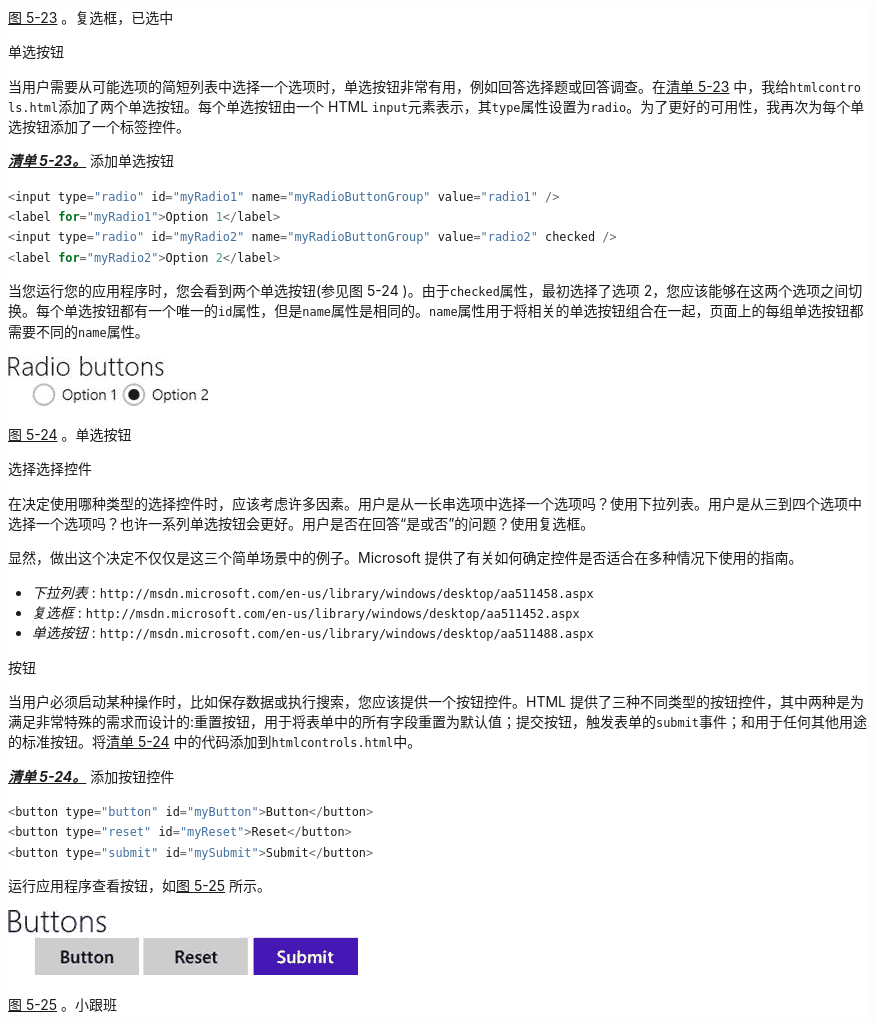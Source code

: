 [图 5-23](#_Fig23) 。复选框，已选中

单选按钮

当用户需要从可能选项的简短列表中选择一个选项时，单选按钮非常有用，例如回答选择题或回答调查。在[清单 5-23](#list23) 中，我给`htmlcontrols.html`添加了两个单选按钮。每个单选按钮由一个 HTML `input`元素表示，其`type`属性设置为`radio`。为了更好的可用性，我再次为每个单选按钮添加了一个标签控件。

[***清单 5-23。***](#_list23) 添加单选按钮

```js
<input type="radio" id="myRadio1" name="myRadioButtonGroup" value="radio1" />
<label for="myRadio1">Option 1</label>
<input type="radio" id="myRadio2" name="myRadioButtonGroup" value="radio2" checked />
<label for="myRadio2">Option 2</label>
```

当您运行您的应用程序时，您会看到两个单选按钮(参见图 5-24 )。由于`checked`属性，最初选择了选项 2，您应该能够在这两个选项之间切换。每个单选按钮都有一个唯一的`id`属性，但是`name`属性是相同的。`name`属性用于将相关的单选按钮组合在一起，页面上的每组单选按钮都需要不同的`name`属性。

![9781430257790_Fig05-24.jpg](img/9781430257790_Fig05-24.jpg)

[图 5-24](#_Fig24) 。单选按钮

选择选择控件

在决定使用哪种类型的选择控件时，应该考虑许多因素。用户是从一长串选项中选择一个选项吗？使用下拉列表。用户是从三到四个选项中选择一个选项吗？也许一系列单选按钮会更好。用户是否在回答“是或否”的问题？使用复选框。

显然，做出这个决定不仅仅是这三个简单场景中的例子。Microsoft 提供了有关如何确定控件是否适合在多种情况下使用的指南。

*   *下拉列表* : `http://msdn.microsoft.com/en-us/library/windows/desktop/aa511458.aspx`
*   *复选框* : `http://msdn.microsoft.com/en-us/library/windows/desktop/aa511452.aspx`
*   *单选按钮* : `http://msdn.microsoft.com/en-us/library/windows/desktop/aa511488.aspx`

按钮

当用户必须启动某种操作时，比如保存数据或执行搜索，您应该提供一个按钮控件。HTML 提供了三种不同类型的按钮控件，其中两种是为满足非常特殊的需求而设计的:重置按钮，用于将表单中的所有字段重置为默认值；提交按钮，触发表单的`submit`事件；和用于任何其他用途的标准按钮。将[清单 5-24](#list24) 中的代码添加到`htmlcontrols.html`中。

[***清单 5-24。***](#_list24) 添加按钮控件

```js
<button type="button" id="myButton">Button</button>
<button type="reset" id="myReset">Reset</button>
<button type="submit" id="mySubmit">Submit</button>
```

运行应用程序查看按钮，如[图 5-25](#Fig25) 所示。

![9781430257790_Fig05-25.jpg](img/9781430257790_Fig05-25.jpg)

[图 5-25](#_Fig25) 。小跟班
